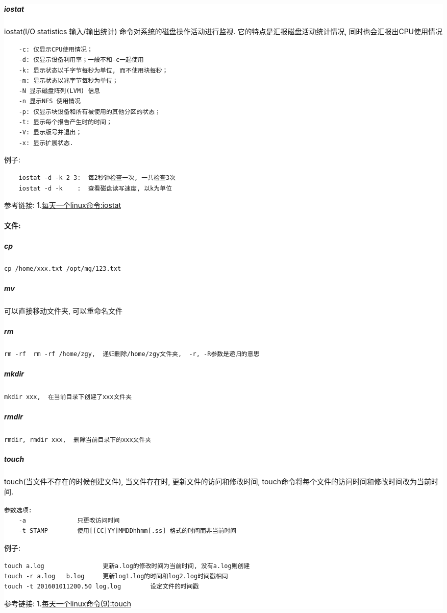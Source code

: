 ##### iostat
iostat(I/O statistics 输入/输出统计) 命令对系统的磁盘操作活动进行监视. 它的特点是汇报磁盘活动统计情况, 同时也会汇报出CPU使用情况
```shell
    -c: 仅显示CPU使用情况； 
    -d: 仅显示设备利用率；一般不和-c一起使用 
    -k: 显示状态以千字节每秒为单位, 而不使用块每秒； 
    -m: 显示状态以兆字节每秒为单位；
    -N 显示磁盘阵列(LVM) 信息
    -n 显示NFS 使用情况
    -p: 仅显示块设备和所有被使用的其他分区的状态； 
    -t: 显示每个报告产生时的时间； 
    -V: 显示版号并退出； 
    -x: 显示扩展状态. 
```
例子:
```shell
    iostat -d -k 2 3:  每2秒钟检查一次, 一共检查3次
    iostat -d -k    :  查看磁盘读写速度, 以k为单位
```
参考链接:
1.[每天一个linux命令:iostat](https://www.cnblogs.com/xqzt/p/5449034.html)



#### 文件:
##### cp
```shell
cp /home/xxx.txt /opt/mg/123.txt
```
##### mv
可以直接移动文件夹,  可以重命名文件

##### rm
```shell
rm -rf  rm -rf /home/zgy,  递归删除/home/zgy文件夹,  -r, -R参数是递归的意思 
```

##### mkdir
```shell
mkdir xxx,  在当前目录下创建了xxx文件夹
```

##### rmdir
```shell
rmdir, rmdir xxx,  删除当前目录下的xxx文件夹
```

##### touch
touch(当文件不存在的时候创建文件), 当文件存在时, 更新文件的访问和修改时间,  touch命令将每个文件的访问时间和修改时间改为当前时间.
```shell
参数选项: 
    -a              只更改访问时间
    -t STAMP        使用[[CC]YY]MMDDhhmm[.ss] 格式的时间而非当前时间
```
例子: 
```shell
touch a.log                更新a.log的修改时间为当前时间, 没有a.log则创建
touch -r a.log   b.log     更新log1.log的时间和log2.log时间戳相同
touch -t 201601011200.50 log.log        设定文件的时间戳
```
参考链接: 
1.[每天一个linux命令(9):touch](https://www.cnblogs.com/xqzt/p/5399407.html)
